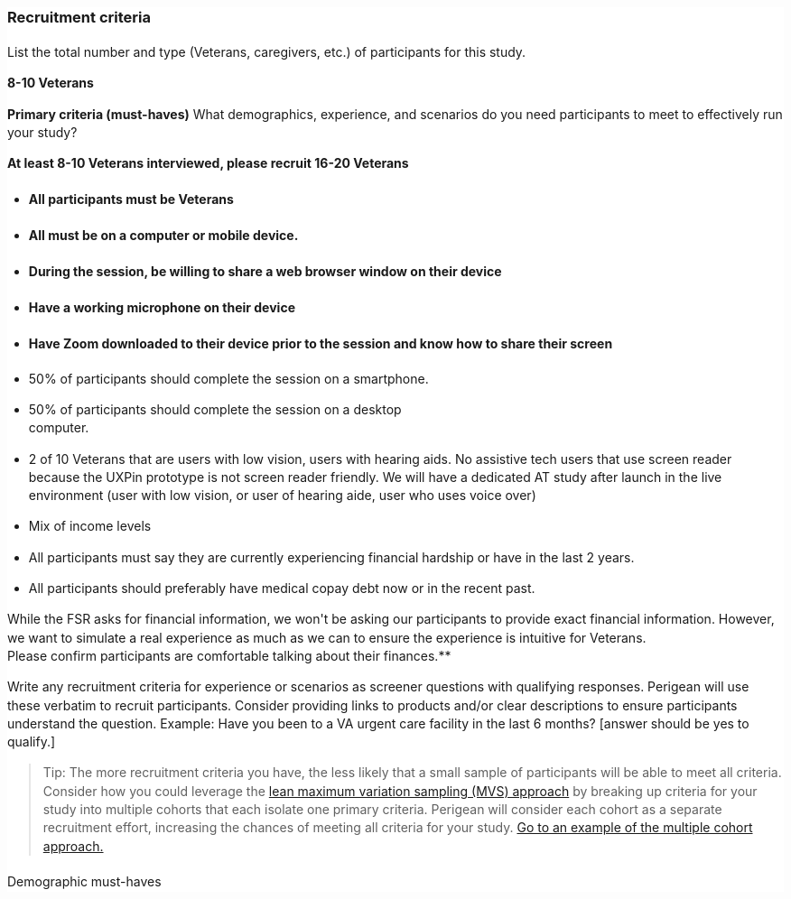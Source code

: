 ### [](https://github.com/department-of-veterans-affairs/va.gov-team/blob/master/platform/research/sharing-research/research-findings-template.md#recruitment-criteria)Recruitment criteria

List the total number and type (Veterans, caregivers, etc.) of participants for this study.

**8-10 Veterans**

**Primary criteria (must-haves)**  What demographics, experience, and scenarios do you need participants to meet to effectively run your study?

   **At least 8-10 Veterans interviewed, please recruit 16-20 Veterans**
    
 -   #### All participants must be Veterans
    
 -   #### All must be on a computer or mobile device.
    
 -   #### During the session, be willing to share a web browser window on their device
    
 -   #### Have a working microphone on their device
    
 -   #### Have Zoom downloaded to their device prior to the session and know how to share their screen
    
 -  50% of participants should complete the session on a smartphone.
    
 - 50% of participants should complete the session on a desktop   
   computer.
    
-   2 of 10 Veterans that are users with low vision, users with hearing aids. No assistive tech users that use screen reader because the UXPin prototype is not screen reader friendly. We will have a dedicated AT study after launch in the live environment (user with low vision, or user of hearing aide, user who uses voice over)
    
-   Mix of income levels
    
-   All participants must say they are currently experiencing financial hardship or have in the last 2 years.
    
-   All participants should preferably have medical copay debt now or in the recent past.
    
While the FSR asks for financial information, we won't be asking our participants to provide exact financial information. However, we want to simulate a real experience as much as we can to ensure the experience is intuitive for Veterans.  
Please confirm participants are comfortable talking about their finances.**

Write any recruitment criteria for experience or scenarios as screener questions with qualifying responses. Perigean will use these verbatim to recruit participants. Consider providing links to products and/or clear descriptions to ensure participants understand the question. Example: Have you been to a VA urgent care facility in the last 6 months? [answer should be yes to qualify.]

> Tip: The more recruitment criteria you have, the less likely that a small sample of participants will be able to meet all criteria. Consider how you could leverage the  [lean maximum variation sampling (MVS) approach](https://github.com/department-of-veterans-affairs/va.gov-team/blob/master/teams/vsa/accessibility/research/recruitment.md#lean-mvs-strategy)  by breaking up criteria for your study into multiple cohorts that each isolate one primary criteria. Perigean will consider each cohort as a separate recruitment effort, increasing the chances of meeting all criteria for your study.  [Go to an example of the multiple cohort approach.](https://github.com/department-of-veterans-affairs/va.gov-team/blob/master/products/health-care/digital-health-modernization/research/generative-research-study-1/2020-12.research-plan1.md#participants-and-recruitment)
####   
Demographic must-haves
